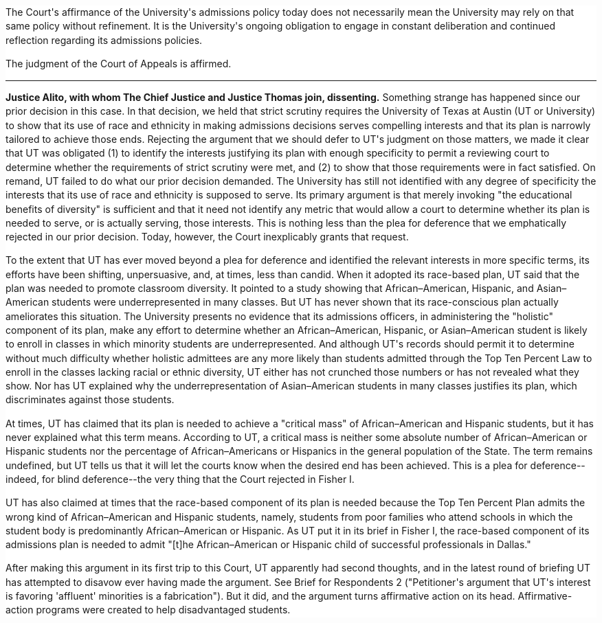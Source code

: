 The Court's affirmance of the University's admissions policy today does not necessarily mean the University may rely on that same policy without refinement. It is the University's ongoing obligation to engage in constant deliberation and continued reflection regarding its admissions policies.

The judgment of the Court of Appeals is affirmed.


---- 



**Justice Alito, with whom The Chief Justice and Justice Thomas join, dissenting.** Something strange has happened since our prior decision in this case. In that decision, we held that strict scrutiny requires the University of Texas at Austin (UT or University) to show that its use of race and ethnicity in making admissions decisions serves compelling interests and that its plan is narrowly tailored to achieve those ends. Rejecting the argument that we should defer to UT's judgment on those matters, we made it clear that UT was obligated (1) to identify the interests justifying its plan with enough specificity to permit a reviewing court to determine whether the requirements of strict scrutiny were met, and (2) to show that those requirements were in fact satisfied. On remand, UT failed to do what our prior decision demanded. The University has still not identified with any degree of specificity the interests that its use of race and ethnicity is supposed to serve. Its primary argument is that merely invoking "the educational benefits of diversity" is sufficient and that it need not identify any metric that would allow a court to determine whether its plan is needed to serve, or is actually serving, those interests. This is nothing less than the plea for deference that we emphatically rejected in our prior decision. Today, however, the Court inexplicably grants that request.

To the extent that UT has ever moved beyond a plea for deference and identified the relevant interests in more specific terms, its efforts have been shifting, unpersuasive, and, at times, less than candid. When it adopted its race-based plan, UT said that the plan was needed to promote classroom diversity. It pointed to a study showing that African–American, Hispanic, and Asian–American students were underrepresented in many classes. But UT has never shown that its race-conscious plan actually ameliorates this situation. The University presents no evidence that its admissions officers, in administering the "holistic" component of its plan, make any effort to determine whether an African–American, Hispanic, or Asian–American student is likely to enroll in classes in which minority students are underrepresented. And although UT's records should permit it to determine without much difficulty whether holistic admittees are any more likely than students admitted through the Top Ten Percent Law to enroll in the classes lacking racial or ethnic diversity, UT either has not crunched those numbers or has not revealed what they show. Nor has UT explained why the underrepresentation of Asian–American students in many classes justifies its plan, which discriminates against those students.

At times, UT has claimed that its plan is needed to achieve a "critical mass" of African–American and Hispanic students, but it has never explained what this term means. According to UT, a critical mass is neither some absolute number of African–American or Hispanic students nor the percentage of African–Americans or Hispanics in the general population of the State. The term remains undefined, but UT tells us that it will let the courts know when the desired end has been achieved. This is a plea for deference--indeed, for blind deference--the very thing that the Court rejected in Fisher I.

UT has also claimed at times that the race-based component of its plan is needed because the Top Ten Percent Plan admits the wrong kind of African–American and Hispanic students, namely, students from poor families who attend schools in which the student body is predominantly African–American or Hispanic. As UT put it in its brief in Fisher I, the race-based component of its admissions plan is needed to admit "[t]he African–American or Hispanic child of successful professionals in Dallas."

After making this argument in its first trip to this Court, UT apparently had second thoughts, and in the latest round of briefing UT has attempted to disavow ever having made the argument. See Brief for Respondents 2 ("Petitioner's argument that UT's interest is favoring 'affluent' minorities is a fabrication"). But it did, and the argument turns affirmative action on its head. Affirmative-action programs were created to help disadvantaged students.
